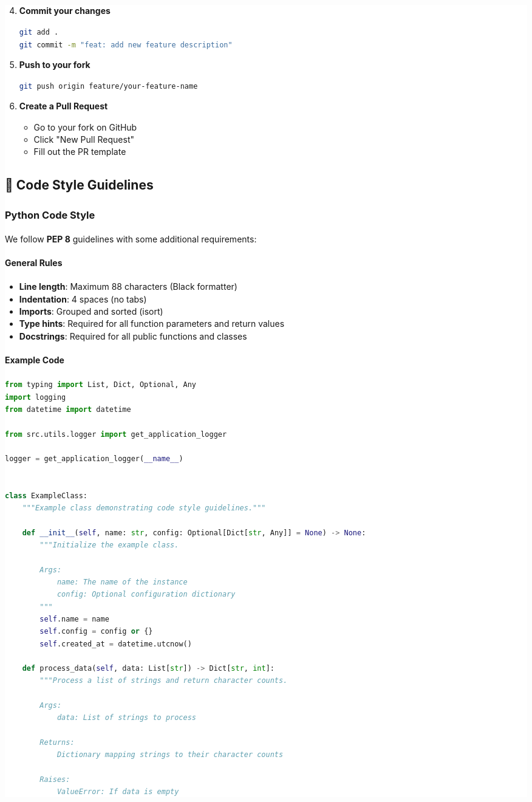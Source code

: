 4. **Commit your changes**
   ```bash
   git add .
   git commit -m "feat: add new feature description"
   ```

5. **Push to your fork**
   ```bash
   git push origin feature/your-feature-name
   ```

6. **Create a Pull Request**
   - Go to your fork on GitHub
   - Click "New Pull Request"
   - Fill out the PR template

## 📝 Code Style Guidelines

### Python Code Style

We follow **PEP 8** guidelines with some additional requirements:

#### General Rules
- **Line length**: Maximum 88 characters (Black formatter)
- **Indentation**: 4 spaces (no tabs)
- **Imports**: Grouped and sorted (isort)
- **Type hints**: Required for all function parameters and return values
- **Docstrings**: Required for all public functions and classes

#### Example Code
```python
from typing import List, Dict, Optional, Any
import logging
from datetime import datetime

from src.utils.logger import get_application_logger

logger = get_application_logger(__name__)


class ExampleClass:
    """Example class demonstrating code style guidelines."""
    
    def __init__(self, name: str, config: Optional[Dict[str, Any]] = None) -> None:
        """Initialize the example class.
        
        Args:
            name: The name of the instance
            config: Optional configuration dictionary
        """
        self.name = name
        self.config = config or {}
        self.created_at = datetime.utcnow()
    
    def process_data(self, data: List[str]) -> Dict[str, int]:
        """Process a list of strings and return character counts.
        
        Args:
            data: List of strings to process
            
        Returns:
            Dictionary mapping strings to their character counts
            
        Raises:
            ValueError: If data is empty
```